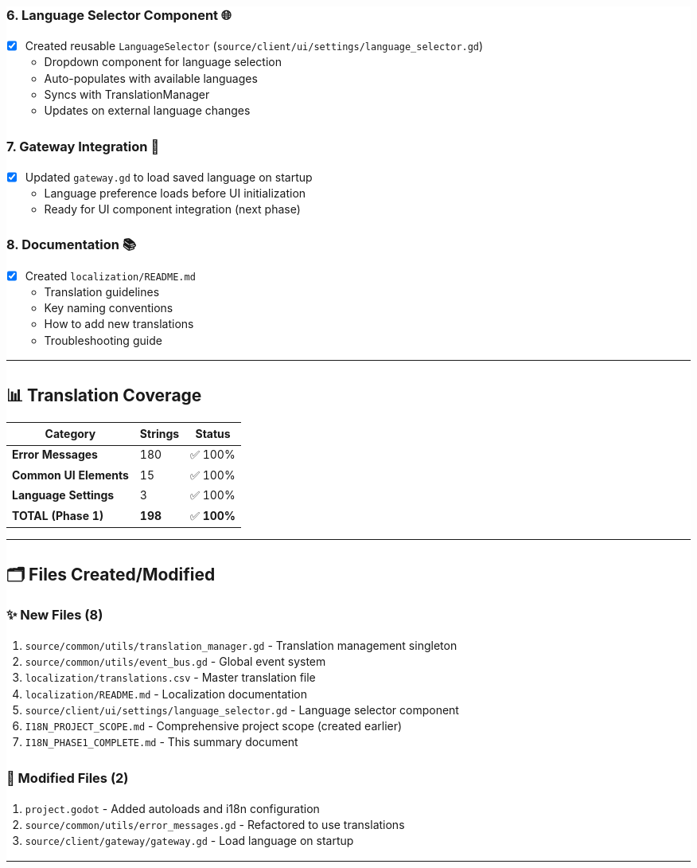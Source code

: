 ### 6. Language Selector Component 🌐
- [x] Created reusable `LanguageSelector` (`source/client/ui/settings/language_selector.gd`)
  - Dropdown component for language selection
  - Auto-populates with available languages
  - Syncs with TranslationManager
  - Updates on external language changes

### 7. Gateway Integration 🚪
- [x] Updated `gateway.gd` to load saved language on startup
  - Language preference loads before UI initialization
  - Ready for UI component integration (next phase)

### 8. Documentation 📚
- [x] Created `localization/README.md`
  - Translation guidelines
  - Key naming conventions
  - How to add new translations
  - Troubleshooting guide

---

## 📊 Translation Coverage

| Category | Strings | Status |
|----------|---------|--------|
| **Error Messages** | 180 | ✅ 100% |
| **Common UI Elements** | 15 | ✅ 100% |
| **Language Settings** | 3 | ✅ 100% |
| **TOTAL (Phase 1)** | **198** | ✅ **100%** |

---

## 🗂️ Files Created/Modified

### ✨ New Files (8)
1. `source/common/utils/translation_manager.gd` - Translation management singleton
2. `source/common/utils/event_bus.gd` - Global event system
3. `localization/translations.csv` - Master translation file
4. `localization/README.md` - Localization documentation
5. `source/client/ui/settings/language_selector.gd` - Language selector component
6. `I18N_PROJECT_SCOPE.md` - Comprehensive project scope (created earlier)
7. `I18N_PHASE1_COMPLETE.md` - This summary document

### 🔧 Modified Files (2)
1. `project.godot` - Added autoloads and i18n configuration
2. `source/common/utils/error_messages.gd` - Refactored to use translations
3. `source/client/gateway/gateway.gd` - Load language on startup

---